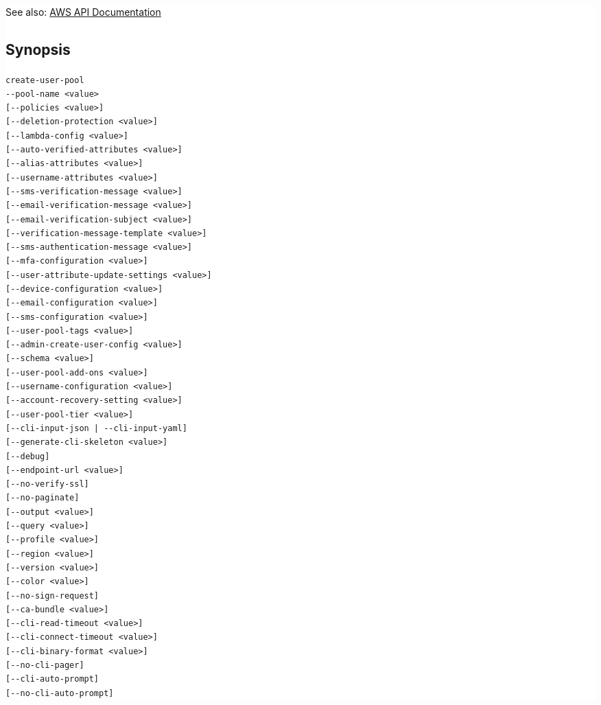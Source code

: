 See also: [AWS API Documentation](https://docs.aws.amazon.com/goto/WebAPI/cognito-idp-2016-04-18/CreateUserPool)

## Synopsis

```
create-user-pool
--pool-name <value>
[--policies <value>]
[--deletion-protection <value>]
[--lambda-config <value>]
[--auto-verified-attributes <value>]
[--alias-attributes <value>]
[--username-attributes <value>]
[--sms-verification-message <value>]
[--email-verification-message <value>]
[--email-verification-subject <value>]
[--verification-message-template <value>]
[--sms-authentication-message <value>]
[--mfa-configuration <value>]
[--user-attribute-update-settings <value>]
[--device-configuration <value>]
[--email-configuration <value>]
[--sms-configuration <value>]
[--user-pool-tags <value>]
[--admin-create-user-config <value>]
[--schema <value>]
[--user-pool-add-ons <value>]
[--username-configuration <value>]
[--account-recovery-setting <value>]
[--user-pool-tier <value>]
[--cli-input-json | --cli-input-yaml]
[--generate-cli-skeleton <value>]
[--debug]
[--endpoint-url <value>]
[--no-verify-ssl]
[--no-paginate]
[--output <value>]
[--query <value>]
[--profile <value>]
[--region <value>]
[--version <value>]
[--color <value>]
[--no-sign-request]
[--ca-bundle <value>]
[--cli-read-timeout <value>]
[--cli-connect-timeout <value>]
[--cli-binary-format <value>]
[--no-cli-pager]
[--cli-auto-prompt]
[--no-cli-auto-prompt]
```
